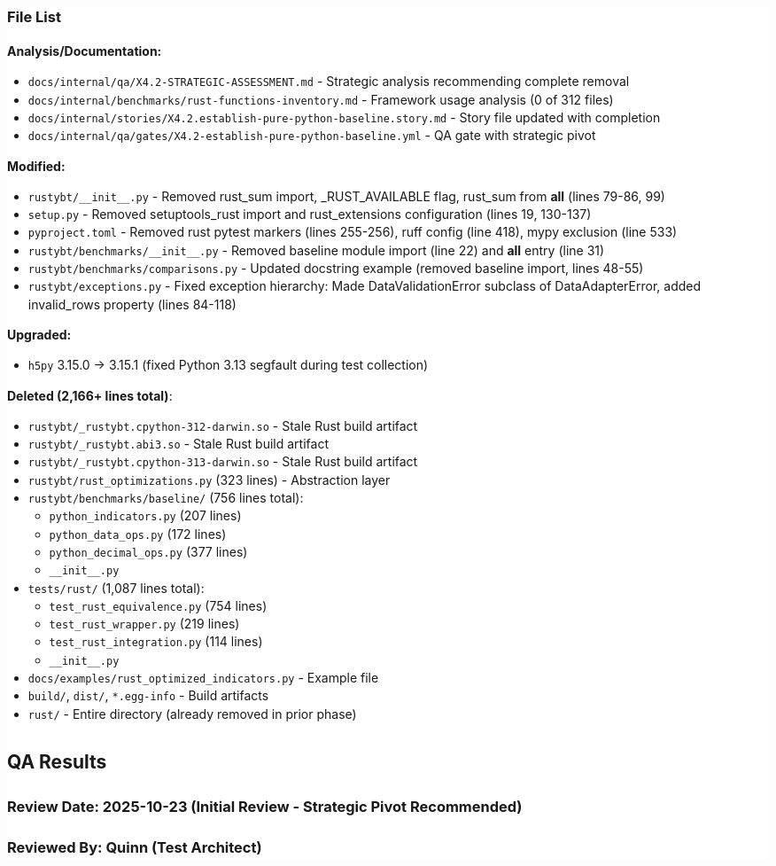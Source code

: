 ### File List

**Analysis/Documentation:**
- `docs/internal/qa/X4.2-STRATEGIC-ASSESSMENT.md` - Strategic analysis recommending complete removal
- `docs/internal/benchmarks/rust-functions-inventory.md` - Framework usage analysis (0 of 312 files)
- `docs/internal/stories/X4.2.establish-pure-python-baseline.story.md` - Story file updated with completion
- `docs/internal/qa/gates/X4.2-establish-pure-python-baseline.yml` - QA gate with strategic pivot

**Modified:**
- `rustybt/__init__.py` - Removed rust_sum import, _RUST_AVAILABLE flag, rust_sum from __all__ (lines 79-86, 99)
- `setup.py` - Removed setuptools_rust import and rust_extensions configuration (lines 19, 130-137)
- `pyproject.toml` - Removed rust pytest markers (lines 255-256), ruff config (line 418), mypy exclusion (line 533)
- `rustybt/benchmarks/__init__.py` - Removed baseline module import (line 22) and __all__ entry (line 31)
- `rustybt/benchmarks/comparisons.py` - Updated docstring example (removed baseline import, lines 48-55)
- `rustybt/exceptions.py` - Fixed exception hierarchy: Made DataValidationError subclass of DataAdapterError, added invalid_rows property (lines 84-118)

**Upgraded:**
- `h5py` 3.15.0 → 3.15.1 (fixed Python 3.13 segfault during test collection)

**Deleted (2,166+ lines total)**:
- `rustybt/_rustybt.cpython-312-darwin.so` - Stale Rust build artifact
- `rustybt/_rustybt.abi3.so` - Stale Rust build artifact
- `rustybt/_rustybt.cpython-313-darwin.so` - Stale Rust build artifact
- `rustybt/rust_optimizations.py` (323 lines) - Abstraction layer
- `rustybt/benchmarks/baseline/` (756 lines total):
  - `python_indicators.py` (207 lines)
  - `python_data_ops.py` (172 lines)
  - `python_decimal_ops.py` (377 lines)
  - `__init__.py`
- `tests/rust/` (1,087 lines total):
  - `test_rust_equivalence.py` (754 lines)
  - `test_rust_wrapper.py` (219 lines)
  - `test_rust_integration.py` (114 lines)
  - `__init__.py`
- `docs/examples/rust_optimized_indicators.py` - Example file
- `build/`, `dist/`, `*.egg-info` - Build artifacts
- `rust/` - Entire directory (already removed in prior phase)

## QA Results

### Review Date: 2025-10-23 (Initial Review - Strategic Pivot Recommended)

### Reviewed By: Quinn (Test Architect)

